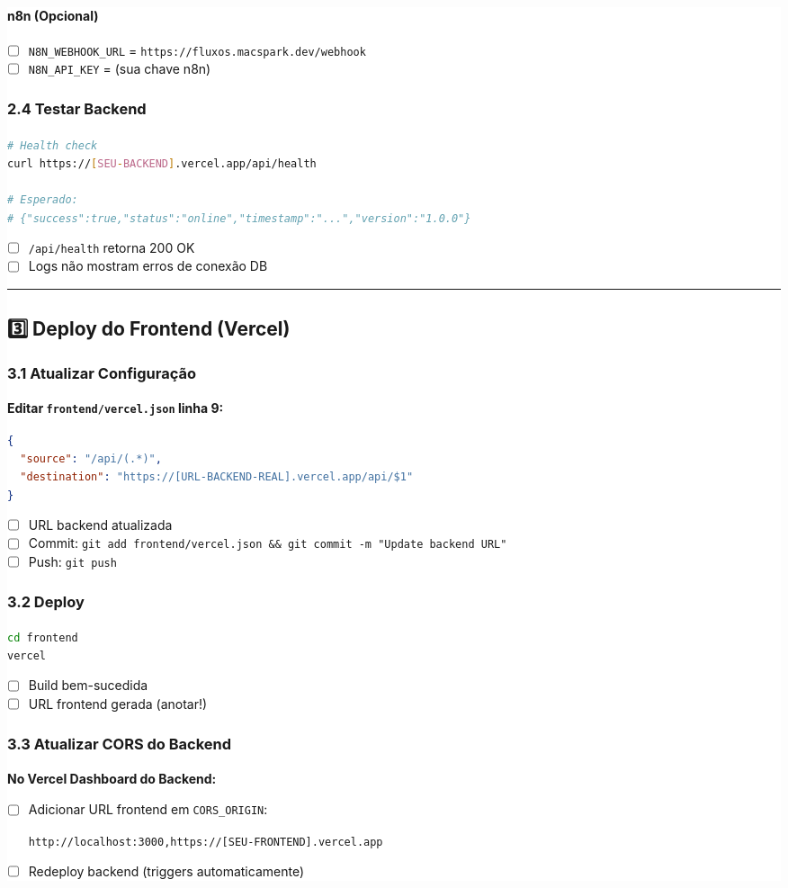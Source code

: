 #### n8n (Opcional)

- [ ] `N8N_WEBHOOK_URL` = `https://fluxos.macspark.dev/webhook`
- [ ] `N8N_API_KEY` = (sua chave n8n)

### 2.4 Testar Backend

```bash
# Health check
curl https://[SEU-BACKEND].vercel.app/api/health

# Esperado:
# {"success":true,"status":"online","timestamp":"...","version":"1.0.0"}
```

- [ ] `/api/health` retorna 200 OK
- [ ] Logs não mostram erros de conexão DB

---

## 3️⃣ Deploy do Frontend (Vercel)

### 3.1 Atualizar Configuração

**Editar `frontend/vercel.json` linha 9:**

```json
{
  "source": "/api/(.*)",
  "destination": "https://[URL-BACKEND-REAL].vercel.app/api/$1"
}
```

- [ ] URL backend atualizada
- [ ] Commit: `git add frontend/vercel.json && git commit -m "Update backend URL"`
- [ ] Push: `git push`

### 3.2 Deploy

```bash
cd frontend
vercel
```

- [ ] Build bem-sucedida
- [ ] URL frontend gerada (anotar!)

### 3.3 Atualizar CORS do Backend

**No Vercel Dashboard do Backend:**
- [ ] Adicionar URL frontend em `CORS_ORIGIN`:
  ```
  http://localhost:3000,https://[SEU-FRONTEND].vercel.app
  ```
- [ ] Redeploy backend (triggers automaticamente)
